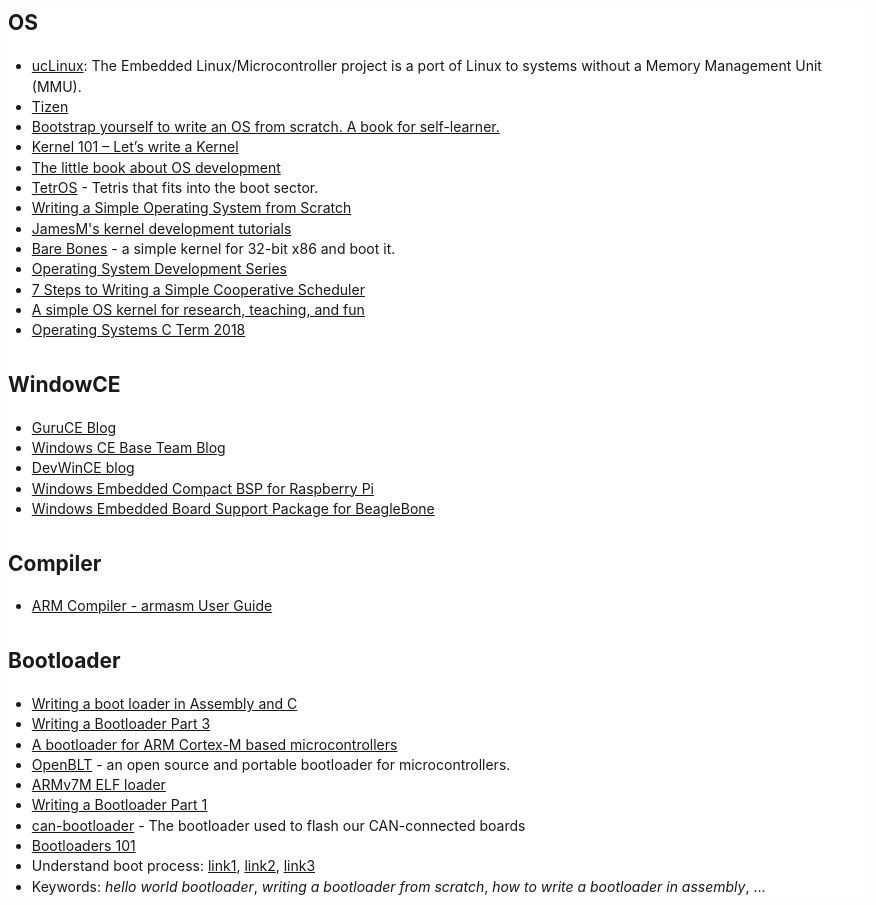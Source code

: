 ## OS

* [ucLinux](http://www.uclinux.org/): The Embedded Linux/Microcontroller project is a port of Linux to systems without a Memory Management Unit (MMU).
* [Tizen](https://www.elinux.org/Tizen)
* [Bootstrap yourself to write an OS from scratch. A book for self-learner.](https://github.com/tuhdo/os01)
* [Kernel 101 – Let’s write a Kernel](https://arjunsreedharan.org/post/82710718100/kernel-101-lets-write-a-kernel)
* [The little book about OS development](https://littleosbook.github.io/)
* [TetrOS](https://github.com/daniel-e/tetros) - Tetris that fits into the boot sector.
* [Writing a Simple Operating System from Scratch](https://www.cs.bham.ac.uk/~exr/lectures/opsys/10_11/lectures/os-dev.pdf)
* [JamesM's kernel development tutorials](http://www.jamesmolloy.co.uk/tutorial_html/)
* [Bare Bones](https://wiki.osdev.org/Bare_Bones) - a simple kernel for 32-bit x86 and boot it.
* [Operating System Development Series](http://www.brokenthorn.com/Resources/OSDevIndex.html)
* [7 Steps to Writing a Simple Cooperative Scheduler](https://www.edn.com/7-steps-to-writing-a-simple-cooperative-scheduler/)
* [A simple OS kernel for research, teaching, and fun](https://github.com/dthain/basekernel)
* [Operating Systems C Term 2018](https://github.com/Mcdonoughd/CS3013)

## WindowCE

* [GuruCE Blog](https://guruce.com/blog)
* [Windows CE Base Team Blog](https://blogs.msdn.microsoft.com/ce_base/)
* [DevWinCE blog](http://devwince.blogspot.com/)
* [Windows Embedded Compact BSP for Raspberry Pi](https://archive.codeplex.com/?p=ceonpi)
* [Windows Embedded Board Support Package for BeagleBone](https://archive.codeplex.com/?p=beaglebonebsp)

## Compiler

* [ARM Compiler - armasm User Guide](https://static.docs.arm.com/dui0801/i/DUI0801I_armasm_user_guide.pdf)

## Bootloader

* [Writing a boot loader in Assembly and C](https://www.codeproject.com/Articles/664165/Writing-a-boot-loader-in-Assembly-and-C-Part)
* [Writing a Bootloader Part 3](http://3zanders.co.uk/2017/10/18/writing-a-bootloader3/)
* [A bootloader for ARM Cortex-M based microcontrollers](https://github.com/onkwon/yaboot)
* [OpenBLT](https://github.com/feaser/openblt) - an open source and portable bootloader for microcontrollers.
* [ARMv7M ELF loader ](https://github.com/martinribelotta/elfloader)
* [Writing a Bootloader Part 1](http://3zanders.co.uk/2017/10/13/writing-a-bootloader/)
* [can-bootloader](https://github.com/cvra/can-bootloader) - The bootloader used to flash our CAN-connected boards
* [Bootloaders 101](https://www.embedded.com/design/prototyping-and-development/4410233/1/Bootloaders-101--making-your-embedded-design-future-proof)
* Understand boot process: [link1](https://www.beningo.com/understanding-the-microcontroller-boot-process/), [link2](https://www.beningo.com/understanding-the-microcontroller-boot-process/), [link3](https://www.eevblog.com/forum/microcontrollers/copy-data-from-rom-to-ram-and-execute/)
* Keywords: *hello world bootloader*, *writing a bootloader from scratch*, *how to write a bootloader in assembly*, ...
